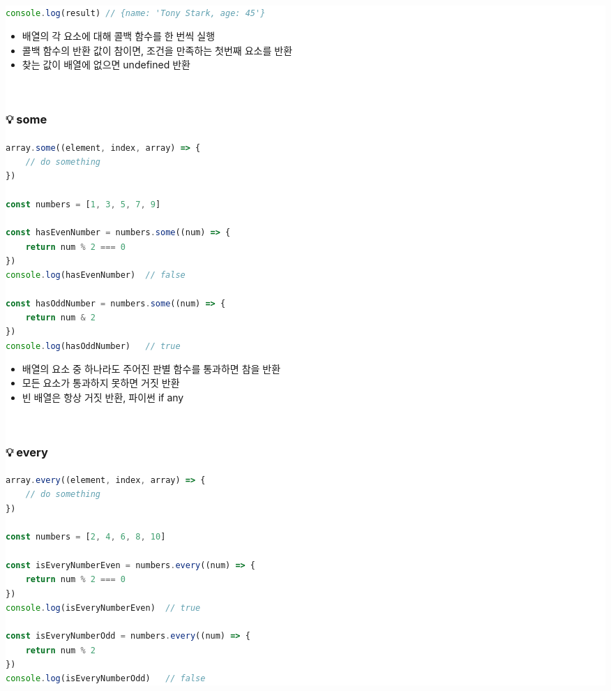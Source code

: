 ```javascript
console.log(result)	// {name: 'Tony Stark, age: 45'}
```

- 배열의 각 요소에 대해 콜백 함수를 한 번씩 실행
- 콜백 함수의 반환 값이 참이면, 조건을 만족하는 첫번째 요소를 반환
- 찾는 값이 배열에 없으면 undefined 반환

<br>



### 💡 some

```javascript
array.some((element, index, array) => {
    // do something
})

const numbers = [1, 3, 5, 7, 9]

const hasEvenNumber = numbers.some((num) => {
    return num % 2 === 0
})
console.log(hasEvenNumber)	// false

const hasOddNumber = numbers.some((num) => {
    return num & 2
})
console.log(hasOddNumber)	// true
```

- 배열의 요소 중 하나라도 주어진 판별 함수를 통과하면 참을 반환
- 모든 요소가 통과하지 못하면 거짓 반환
- 빈 배열은 항상 거짓 반환, 파이썬 if any

<br>



### 💡 every

```javascript
array.every((element, index, array) => {
    // do something
})

const numbers = [2, 4, 6, 8, 10]

const isEveryNumberEven = numbers.every((num) => {
    return num % 2 === 0
})
console.log(isEveryNumberEven)	// true

const isEveryNumberOdd = numbers.every((num) => {
    return num % 2
})
console.log(isEveryNumberOdd)	// false
```
